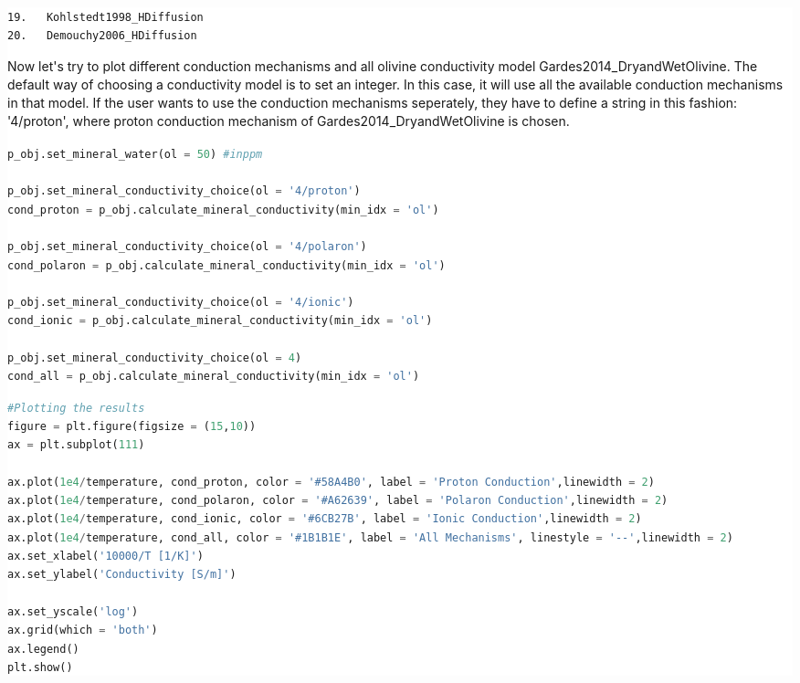     19.   Kohlstedt1998_HDiffusion
    20.   Demouchy2006_HDiffusion


Now let's try to plot different conduction mechanisms and all olivine conductivity model Gardes2014_DryandWetOlivine. The default way of choosing a conductivity model is to set an integer. In this case, it will use all the available conduction mechanisms in that model. If the user wants to use the conduction mechanisms seperately, they have to define a string in this fashion: '4/proton', where proton conduction mechanism of Gardes2014_DryandWetOlivine is chosen.


```python
p_obj.set_mineral_water(ol = 50) #inppm

p_obj.set_mineral_conductivity_choice(ol = '4/proton')
cond_proton = p_obj.calculate_mineral_conductivity(min_idx = 'ol')

p_obj.set_mineral_conductivity_choice(ol = '4/polaron')
cond_polaron = p_obj.calculate_mineral_conductivity(min_idx = 'ol')

p_obj.set_mineral_conductivity_choice(ol = '4/ionic')
cond_ionic = p_obj.calculate_mineral_conductivity(min_idx = 'ol')

p_obj.set_mineral_conductivity_choice(ol = 4)
cond_all = p_obj.calculate_mineral_conductivity(min_idx = 'ol')
```


```python
#Plotting the results
figure = plt.figure(figsize = (15,10))
ax = plt.subplot(111)

ax.plot(1e4/temperature, cond_proton, color = '#58A4B0', label = 'Proton Conduction',linewidth = 2)
ax.plot(1e4/temperature, cond_polaron, color = '#A62639', label = 'Polaron Conduction',linewidth = 2)
ax.plot(1e4/temperature, cond_ionic, color = '#6CB27B', label = 'Ionic Conduction',linewidth = 2)
ax.plot(1e4/temperature, cond_all, color = '#1B1B1E', label = 'All Mechanisms', linestyle = '--',linewidth = 2)
ax.set_xlabel('10000/T [1/K]')
ax.set_ylabel('Conductivity [S/m]')

ax.set_yscale('log')
ax.grid(which = 'both')
ax.legend()
plt.show()

```


    